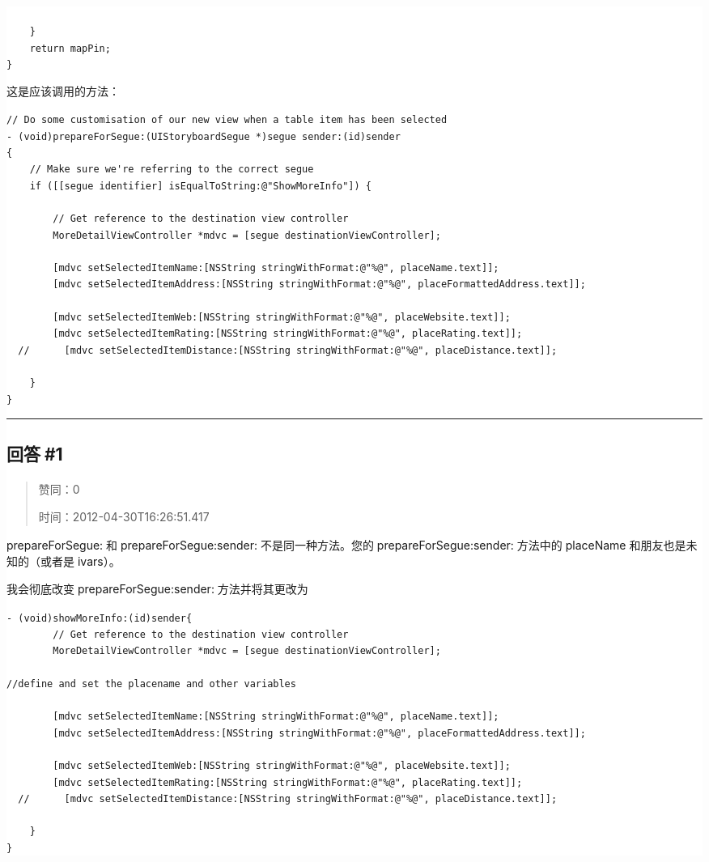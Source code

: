 ```

    }
    return mapPin;
} 
```

这是应该调用的方法：

```
// Do some customisation of our new view when a table item has been selected
- (void)prepareForSegue:(UIStoryboardSegue *)segue sender:(id)sender
{
    // Make sure we're referring to the correct segue
    if ([[segue identifier] isEqualToString:@"ShowMoreInfo"]) {

        // Get reference to the destination view controller
        MoreDetailViewController *mdvc = [segue destinationViewController];

        [mdvc setSelectedItemName:[NSString stringWithFormat:@"%@", placeName.text]];
        [mdvc setSelectedItemAddress:[NSString stringWithFormat:@"%@", placeFormattedAddress.text]];

        [mdvc setSelectedItemWeb:[NSString stringWithFormat:@"%@", placeWebsite.text]];
        [mdvc setSelectedItemRating:[NSString stringWithFormat:@"%@", placeRating.text]];
  //      [mdvc setSelectedItemDistance:[NSString stringWithFormat:@"%@", placeDistance.text]];

    }
} 
```

* * *

## 回答 #1

> 赞同：0
> 
> 时间：2012-04-30T16:26:51.417

prepareForSegue: 和 prepareForSegue:sender: 不是同一种方法。您的 prepareForSegue:sender: 方法中的 placeName 和朋友也是未知的（或者是 ivars）。

我会彻底改变 prepareForSegue:sender: 方法并将其更改为

```
- (void)showMoreInfo:(id)sender{
        // Get reference to the destination view controller
        MoreDetailViewController *mdvc = [segue destinationViewController];

//define and set the placename and other variables

        [mdvc setSelectedItemName:[NSString stringWithFormat:@"%@", placeName.text]];
        [mdvc setSelectedItemAddress:[NSString stringWithFormat:@"%@", placeFormattedAddress.text]];

        [mdvc setSelectedItemWeb:[NSString stringWithFormat:@"%@", placeWebsite.text]];
        [mdvc setSelectedItemRating:[NSString stringWithFormat:@"%@", placeRating.text]];
  //      [mdvc setSelectedItemDistance:[NSString stringWithFormat:@"%@", placeDistance.text]];

    }
} 
```
